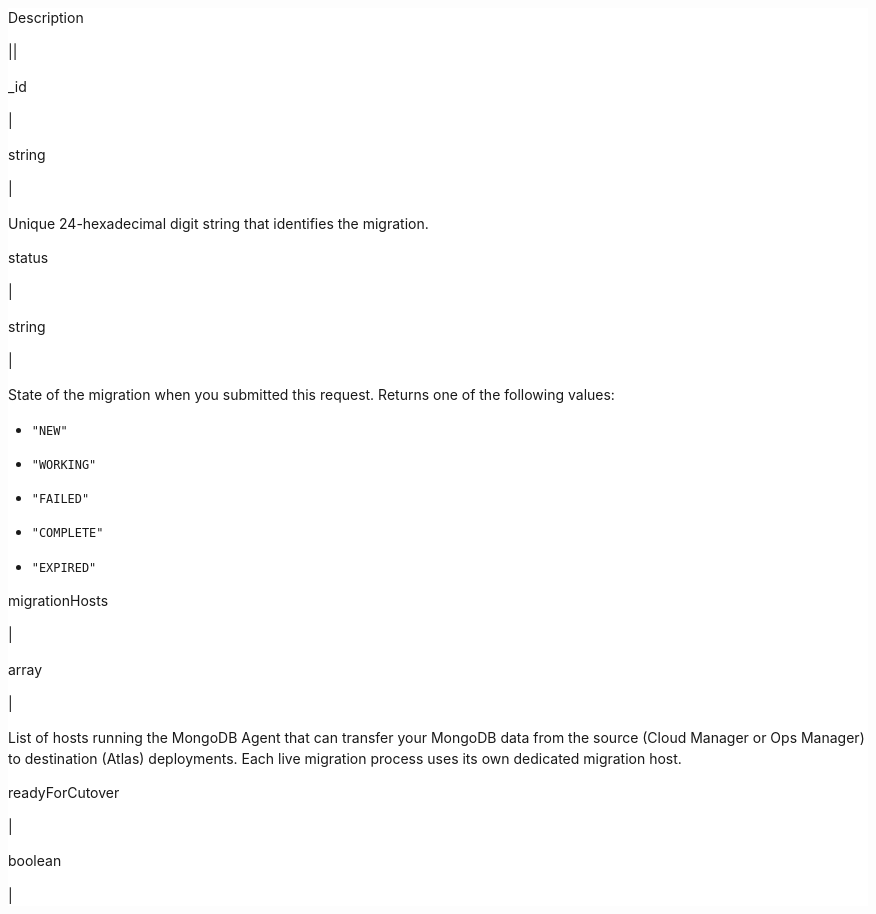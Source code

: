 Description  
  
||  
  
_id

|

string

|

Unique 24-hexadecimal digit string that identifies the migration.  
  
status

|

string

|

State of the migration when you submitted this request. Returns one of the
following values:

  * `"NEW"`

  * `"WORKING"`

  * `"FAILED"`

  * `"COMPLETE"`

  * `"EXPIRED"`

  
  
migrationHosts

|

array

|

List of hosts running the MongoDB Agent that can transfer your MongoDB data
from the source (Cloud Manager or Ops Manager) to destination (Atlas)
deployments. Each live migration process uses its own dedicated migration
host.  
  
readyForCutover

|

boolean

|
